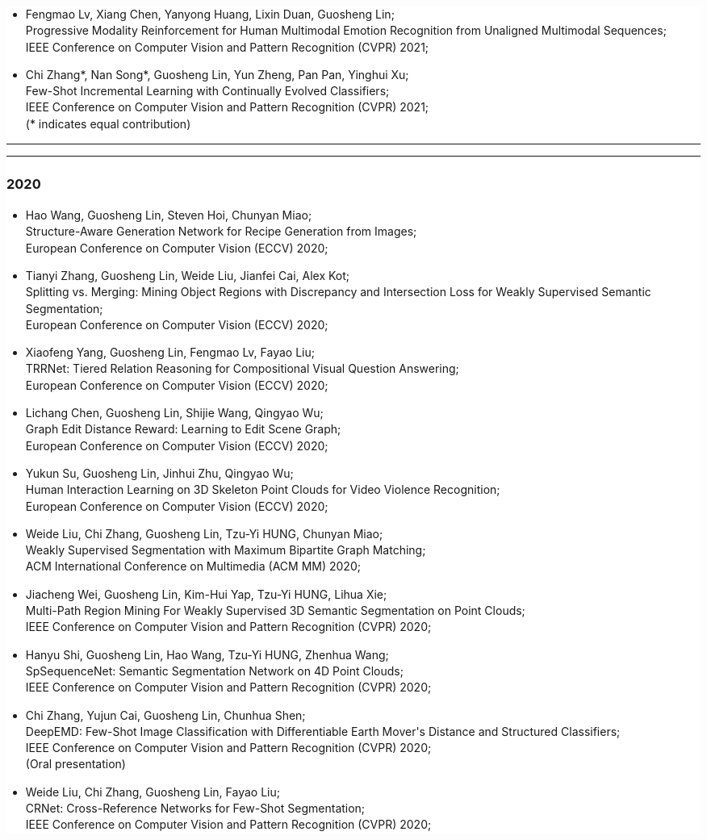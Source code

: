 - Fengmao Lv, Xiang Chen, Yanyong Huang, Lixin Duan, Guosheng Lin;       
Progressive Modality Reinforcement for Human Multimodal Emotion Recognition from Unaligned Multimodal Sequences;       
IEEE Conference on Computer Vision and Pattern Recognition (CVPR) 2021;    

- Chi Zhang\*, Nan Song\*, Guosheng Lin, Yun Zheng, Pan Pan, Yinghui Xu;       
Few-Shot Incremental Learning with Continually Evolved Classifiers;       
IEEE Conference on Computer Vision and Pattern Recognition (CVPR) 2021;    
(\* indicates equal contribution)

-----------------------------------------------------
-----------------------------------------------------
### 2020

- Hao Wang, Guosheng Lin, Steven Hoi, Chunyan Miao;       
Structure-Aware Generation Network for Recipe Generation from Images;       
European Conference on Computer Vision (ECCV) 2020;   

- Tianyi Zhang, Guosheng Lin, Weide Liu, Jianfei Cai, Alex Kot;       
Splitting vs. Merging: Mining Object Regions with Discrepancy and Intersection Loss for Weakly Supervised Semantic Segmentation;       
European Conference on Computer Vision (ECCV) 2020;   

- Xiaofeng Yang, Guosheng Lin, Fengmao Lv, Fayao Liu;       
TRRNet: Tiered Relation Reasoning for Compositional Visual Question Answering;       
European Conference on Computer Vision (ECCV) 2020;   

- Lichang Chen, Guosheng Lin, Shijie Wang, Qingyao Wu;       
Graph Edit Distance Reward: Learning to Edit Scene Graph;       
European Conference on Computer Vision (ECCV) 2020;   

- Yukun Su, Guosheng Lin, Jinhui Zhu, Qingyao Wu;       
Human Interaction Learning on 3D Skeleton Point Clouds for Video Violence Recognition;       
European Conference on Computer Vision (ECCV) 2020;   

- Weide Liu, Chi Zhang, Guosheng Lin, Tzu-Yi HUNG, Chunyan Miao;        
Weakly Supervised Segmentation with Maximum Bipartite Graph Matching;        
ACM International Conference on Multimedia (ACM MM) 2020;   

- Jiacheng Wei, Guosheng Lin, Kim-Hui Yap, Tzu-Yi HUNG, Lihua Xie;       
Multi-Path Region Mining For Weakly Supervised 3D Semantic Segmentation on Point Clouds;       
IEEE Conference on Computer Vision and Pattern Recognition (CVPR) 2020;    

- Hanyu Shi, Guosheng Lin, Hao Wang, Tzu-Yi HUNG, Zhenhua Wang;       
SpSequenceNet: Semantic Segmentation Network on 4D Point Clouds;       
IEEE Conference on Computer Vision and Pattern Recognition (CVPR) 2020;    

- Chi Zhang, Yujun Cai, Guosheng Lin, Chunhua Shen;       
DeepEMD: Few-Shot Image Classification with Differentiable Earth Mover's Distance and Structured Classifiers;       
IEEE Conference on Computer Vision and Pattern Recognition (CVPR) 2020;    
(Oral presentation)     

- Weide Liu, Chi Zhang, Guosheng Lin, Fayao Liu;       
CRNet: Cross-Reference Networks for Few-Shot Segmentation;       
IEEE Conference on Computer Vision and Pattern Recognition (CVPR) 2020;    
